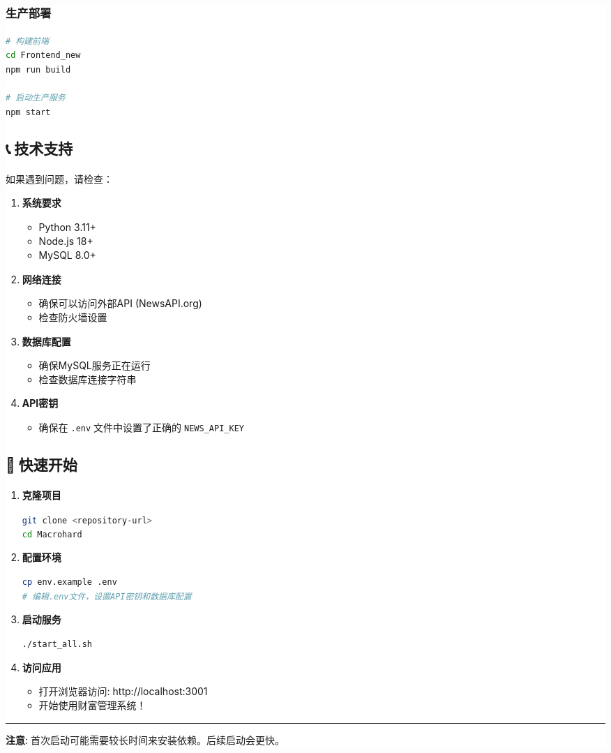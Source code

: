 ### 生产部署
```bash
# 构建前端
cd Frontend_new
npm run build

# 启动生产服务
npm start
```

## 📞 技术支持

如果遇到问题，请检查：

1. **系统要求**
   - Python 3.11+
   - Node.js 18+
   - MySQL 8.0+

2. **网络连接**
   - 确保可以访问外部API (NewsAPI.org)
   - 检查防火墙设置

3. **数据库配置**
   - 确保MySQL服务正在运行
   - 检查数据库连接字符串

4. **API密钥**
   - 确保在 `.env` 文件中设置了正确的 `NEWS_API_KEY`

## 🎯 快速开始

1. **克隆项目**
   ```bash
   git clone <repository-url>
   cd Macrohard
   ```

2. **配置环境**
   ```bash
   cp env.example .env
   # 编辑.env文件，设置API密钥和数据库配置
   ```

3. **启动服务**
   ```bash
   ./start_all.sh
   ```

4. **访问应用**
   - 打开浏览器访问: http://localhost:3001
   - 开始使用财富管理系统！

---

**注意**: 首次启动可能需要较长时间来安装依赖。后续启动会更快。 